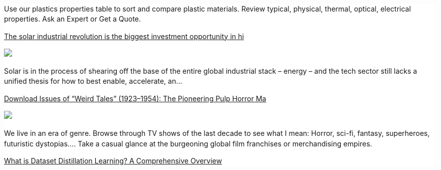 Use our plastics properties table to sort and compare plastic materials.
Review typical, physical, thermal, optical, electrical properties. Ask
an Expert or Get a Quote.

</div>

<div class="card">

<div class="card-title">

[The solar industrial revolution is the biggest investment opportunity
in
hi](https://caseyhandmer.wordpress.com/2024/05/22/the-solar-industrial-revolution-is-the-biggest-investment-opportunity-in-history?ref=thediff.co)

</div>

<div class="card-image">

[![](https://caseyhandmer.wordpress.com/wp-content/uploads/2024/05/image-12.png)](https://caseyhandmer.wordpress.com/2024/05/22/the-solar-industrial-revolution-is-the-biggest-investment-opportunity-in-history?ref=thediff.co)

</div>

Solar is in the process of shearing off the base of the entire global
industrial stack – energy – and the tech sector still lacks a unified
thesis for how to best enable, accelerate, an…

</div>

<div class="card">

<div class="card-title">

[Download Issues of “Weird Tales” (1923–1954): The Pioneering Pulp
Horror
Ma](https://www.openculture.com/2024/06/download-issues-of-weird-tales-1923-1954.html)

</div>

<div class="card-image">

[![](https://cdn8.openculture.com/2016/06/16191946/weird-tales-fb1.jpg)](https://www.openculture.com/2024/06/download-issues-of-weird-tales-1923-1954.html)

</div>

We live in an era of genre. Browse through TV shows of the last decade
to see what I mean: Horror, sci-fi, fantasy, superheroes, futuristic
dystopias…. Take a casual glance at the burgeoning global film
franchises or merchandising empires.

</div>

<div class="card">

<div class="card-title">

[What is Dataset Distillation Learning? A Comprehensive
Overview](https://www.marktechpost.com/2024/06/09/what-is-dataset-distillation-learning-a-comprehensive-overview)
